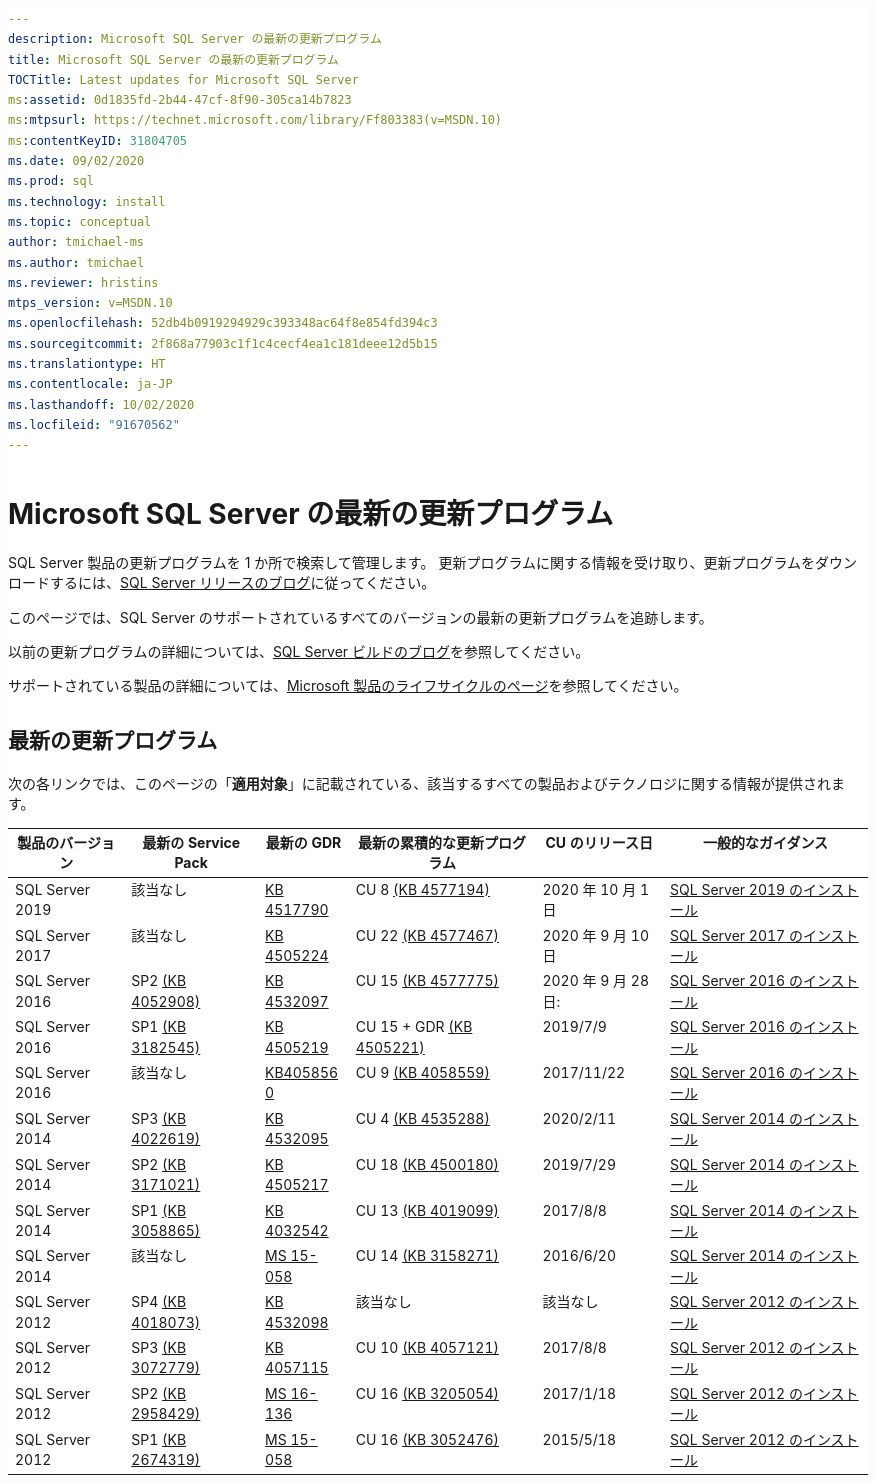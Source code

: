 ```yaml
---
description: Microsoft SQL Server の最新の更新プログラム
title: Microsoft SQL Server の最新の更新プログラム
TOCTitle: Latest updates for Microsoft SQL Server
ms:assetid: 0d1835fd-2b44-47cf-8f90-305ca14b7823
ms:mtpsurl: https://technet.microsoft.com/library/Ff803383(v=MSDN.10)
ms:contentKeyID: 31804705
ms.date: 09/02/2020
ms.prod: sql
ms.technology: install
ms.topic: conceptual
author: tmichael-ms
ms.author: tmichael
ms.reviewer: hristins
mtps_version: v=MSDN.10
ms.openlocfilehash: 52db4b0919294929c393348ac64f8e854fd394c3
ms.sourcegitcommit: 2f868a77903c1f1c4cecf4ea1c181deee12d5b15
ms.translationtype: HT
ms.contentlocale: ja-JP
ms.lasthandoff: 10/02/2020
ms.locfileid: "91670562"
---
```

# <a name="latest-updates-for-microsoft-sql-server"></a>Microsoft SQL Server の最新の更新プログラム

SQL Server 製品の更新プログラムを 1 か所で検索して管理します。 更新プログラムに関する情報を受け取り、更新プログラムをダウンロードするには、[SQL Server リリースのブログ](https://aka.ms/sqlreleases)に従ってください。

このページでは、SQL Server のサポートされているすべてのバージョンの最新の更新プログラムを追跡します。 

以前の更新プログラムの詳細については、[SQL Server ビルドのブログ](https://sqlserverbuilds.blogspot.com/)を参照してください。 

サポートされている製品の詳細については、[Microsoft 製品のライフサイクルのページ](https://support.microsoft.com/lifecycle/)を参照してください。 

## <a name="latest-updates"></a>最新の更新プログラム

次の各リンクでは、このページの「**適用対象**」に記載されている、該当するすべての製品およびテクノロジに関する情報が提供されます。

|製品のバージョン   | 最新の Service Pack |  最新の GDR | 最新の累積的な更新プログラム | CU のリリース日 | 一般的なガイダンス  |
|--|--|--|--|--|--|
|SQL Server 2019|該当なし|[KB 4517790](https://support.microsoft.com/help/4517790)|CU 8 [(KB 4577194)](https://support.microsoft.com/help/4577194)|2020 年 10 月 1 日|[SQL Server 2019 のインストール](./install-sql-server.md)|
|SQL Server 2017|該当なし|[KB 4505224](https://support.microsoft.com/help/4505224)|CU 22 [(KB 4577467)](https://support.microsoft.com/help/4577467)|2020 年 9 月 10 日|[SQL Server 2017 のインストール](./install-sql-server.md)|
|SQL Server 2016|SP2 [(KB 4052908)](https://support.microsoft.com/help/4052908)|[KB 4532097](https://support.microsoft.com/help/4532097)|CU 15 [(KB 4577775)](https://support.microsoft.com/kb/4577775)|2020 年 9 月 28 日:|[SQL Server 2016 のインストール](./install-sql-server.md)|
|SQL Server 2016|SP1 [(KB 3182545)](https://support.microsoft.com/help/3182545/sql-server-2016-service-pack-1-release-information)|[KB 4505219](https://support.microsoft.com/help/4505219)|CU 15 + GDR [(KB 4505221)](https://support.microsoft.com/help/4505221)|2019/7/9|[SQL Server 2016 のインストール](./install-sql-server.md)|
|SQL Server 2016|該当なし|[KB4058560](https://support.microsoft.com/help/4058560)|CU 9 [(KB 4058559)](https://support.microsoft.com/help/4058559)|2017/11/22|[SQL Server 2016 のインストール](./install-sql-server.md)|
|SQL Server 2014|SP3 [(KB 4022619)](https://support.microsoft.com/kb/4022619)|[KB 4532095](https://support.microsoft.com/help/4532095)|CU 4 [(KB 4535288)](https://support.microsoft.com/kb/4535288)|2020/2/11|[SQL Server 2014 のインストール](https://www.microsoft.com/download/details.aspx?id=42299)|
|SQL Server 2014|SP2 [(KB 3171021)](https://support.microsoft.com/kb/3171021)|[KB 4505217](https://support.microsoft.com/help/4505217)|CU 18 [(KB 4500180)](https://support.microsoft.com/kb/4500180)|2019/7/29|[SQL Server 2014 のインストール](https://www.microsoft.com/download/details.aspx?id=42299)|
|SQL Server 2014|SP1 [(KB 3058865)](https://support.microsoft.com/kb/3058865)|[KB 4032542](https://support.microsoft.com/help/4032542/description-of-the-security-update-for-sql-server-2014-service-pack-1) |CU 13 [(KB 4019099)](https://support.microsoft.com/help/4019099)|2017/8/8|[SQL Server 2014 のインストール](https://www.microsoft.com/download/details.aspx?id=42299)|
|SQL Server 2014|該当なし|[MS 15-058](/security-updates/SecurityBulletins/2015/ms15-058)|CU 14 [(KB 3158271)](https://support.microsoft.com/kb/3158271)|2016/6/20|[SQL Server 2014 のインストール](https://www.microsoft.com/download/details.aspx?id=42299)|
|SQL Server 2012|SP4 [(KB 4018073)](https://support.microsoft.com/help/4018073/sql-server-2012-service-pack-4-release-information)  |[KB 4532098](https://support.microsoft.com/help/4532098)|該当なし|該当なし|[SQL Server 2012 のインストール](/previous-versions/sql/sql-server-2012/cc281837(v=sql.110))|
|SQL Server 2012|SP3 [(KB 3072779)](https://support.microsoft.com/help/3072779/sql-server-2012-service-pack-3-release-information)  |[KB 4057115](https://support.microsoft.com/help/4057115)|CU 10 [(KB 4057121)](https://support.microsoft.com/help/4057121)|2017/8/8|[SQL Server 2012 のインストール](/previous-versions/sql/sql-server-2012/cc281837(v=sql.110))|
|SQL Server 2012|SP2 [(KB 2958429)](https://support.microsoft.com/kb/2958429)|[MS 16-136](/security-updates/SecurityBulletins/2016/ms16-136)|CU 16 [(KB 3205054)](https://support.microsoft.com/help/3205054/cumulative-update-16-for-sql-server-2012-sp2) |2017/1/18|[SQL Server 2012 のインストール](/previous-versions/sql/sql-server-2012/cc281837(v=sql.110))|
|SQL Server 2012|SP1 [(KB 2674319)](https://support.microsoft.com/kb/2674319)|[MS 15-058](/security-updates/SecurityBulletins/2015/ms15-058)|CU 16 [(KB 3052476)](https://support.microsoft.com/kb/3052476)|2015/5/18|[SQL Server 2012 のインストール](/previous-versions/sql/sql-server-2012/cc281837(v=sql.110))|